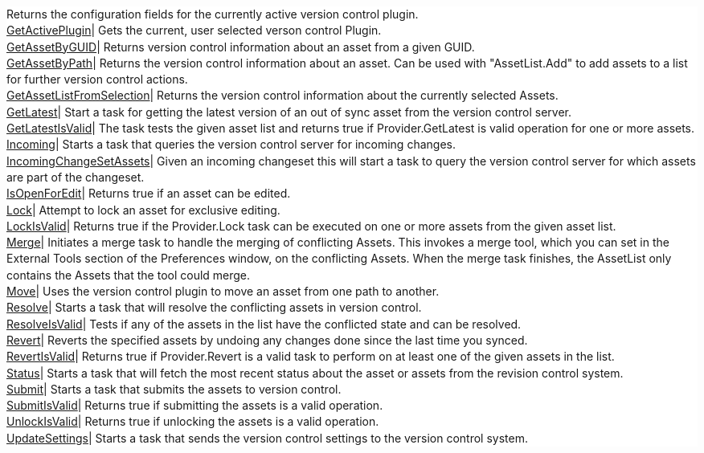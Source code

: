 Returns the configuration fields for the currently active version control
plugin.  
[GetActivePlugin](VersionControl.Provider.GetActivePlugin.html)| Gets the
current, user selected verson control Plugin.  
[GetAssetByGUID](VersionControl.Provider.GetAssetByGUID.html)| Returns version
control information about an asset from a given GUID.  
[GetAssetByPath](VersionControl.Provider.GetAssetByPath.html)| Returns the
version control information about an asset. Can be used with "AssetList.Add"
to add assets to a list for further version control actions.  
[GetAssetListFromSelection](VersionControl.Provider.GetAssetListFromSelection.html)|
Returns the version control information about the currently selected Assets.  
[GetLatest](VersionControl.Provider.GetLatest.html)| Start a task for getting
the latest version of an out of sync asset from the version control server.  
[GetLatestIsValid](VersionControl.Provider.GetLatestIsValid.html)| The task
tests the given asset list and returns true if Provider.GetLatest is valid
operation for one or more assets.  
[Incoming](VersionControl.Provider.Incoming.html)| Starts a task that queries
the version control server for incoming changes.  
[IncomingChangeSetAssets](VersionControl.Provider.IncomingChangeSetAssets.html)|
Given an incoming changeset this will start a task to query the version
control server for which assets are part of the changeset.  
[IsOpenForEdit](VersionControl.Provider.IsOpenForEdit.html)| Returns true if
an asset can be edited.  
[Lock](VersionControl.Provider.Lock.html)| Attempt to lock an asset for
exclusive editing.  
[LockIsValid](VersionControl.Provider.LockIsValid.html)| Returns true if the
Provider.Lock task can be executed on one or more assets from the given asset
list.  
[Merge](VersionControl.Provider.Merge.html)| Initiates a merge task to handle
the merging of conflicting Assets. This invokes a merge tool, which you can
set in the External Tools section of the Preferences window, on the
conflicting Assets. When the merge task finishes, the AssetList only contains
the Assets that the tool could merge.  
[Move](VersionControl.Provider.Move.html)| Uses the version control plugin to
move an asset from one path to another.  
[Resolve](VersionControl.Provider.Resolve.html)| Starts a task that will
resolve the conflicting assets in version control.  
[ResolveIsValid](VersionControl.Provider.ResolveIsValid.html)| Tests if any of
the assets in the list have the conflicted state and can be resolved.  
[Revert](VersionControl.Provider.Revert.html)| Reverts the specified assets by
undoing any changes done since the last time you synced.  
[RevertIsValid](VersionControl.Provider.RevertIsValid.html)| Returns true if
Provider.Revert is a valid task to perform on at least one of the given assets
in the list.  
[Status](VersionControl.Provider.Status.html)| Starts a task that will fetch
the most recent status about the asset or assets from the revision control
system.  
[Submit](VersionControl.Provider.Submit.html)| Starts a task that submits the
assets to version control.  
[SubmitIsValid](VersionControl.Provider.SubmitIsValid.html)| Returns true if
submitting the assets is a valid operation.  
[UnlockIsValid](VersionControl.Provider.UnlockIsValid.html)| Returns true if
unlocking the assets is a valid operation.  
[UpdateSettings](VersionControl.Provider.UpdateSettings.html)| Starts a task
that sends the version control settings to the version control system.  
  